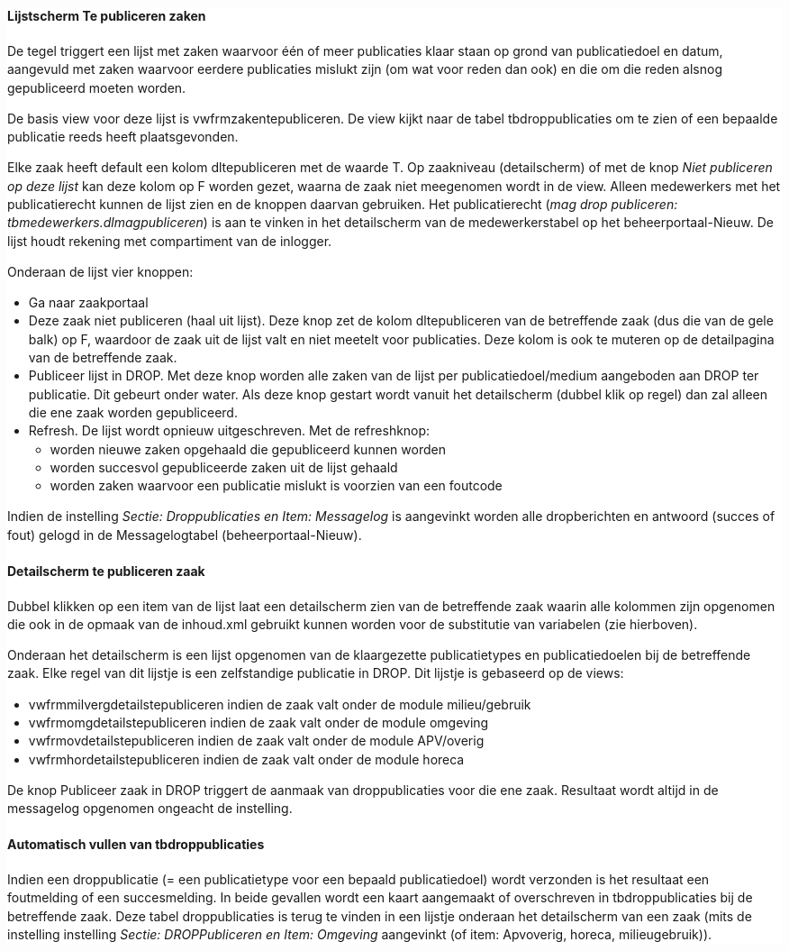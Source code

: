 #### Lijstscherm Te publiceren zaken

De tegel triggert een lijst met zaken waarvoor één of meer publicaties klaar staan op grond van publicatiedoel en datum, aangevuld met zaken waarvoor eerdere publicaties mislukt zijn (om wat voor reden dan ook) en die om die reden alsnog gepubliceerd moeten worden.

De basis view voor deze lijst is vwfrmzakentepubliceren. De view kijkt naar de tabel tbdroppublicaties om te zien of een bepaalde publicatie reeds heeft plaatsgevonden.

Elke zaak heeft default een kolom dltepubliceren met de waarde T. Op zaakniveau (detailscherm) of met de knop *Niet publiceren op deze lijst* kan deze kolom op F worden gezet, waarna de zaak niet meegenomen wordt in de view. Alleen medewerkers met het publicatierecht kunnen de lijst zien en de knoppen daarvan gebruiken. Het publicatierecht (*mag drop publiceren: tbmedewerkers.dlmagpubliceren*) is aan te vinken in het detailscherm van de medewerkerstabel op het beheerportaal-Nieuw. De lijst houdt rekening met compartiment van de inlogger.

Onderaan de lijst vier knoppen:

  - Ga naar zaakportaal
  - Deze zaak niet publiceren (haal uit lijst). Deze knop zet de kolom dltepubliceren van de betreffende zaak (dus die van de gele balk) op F, waardoor de zaak uit de lijst valt en niet meetelt voor publicaties. Deze kolom is ook te muteren op de detailpagina van de betreffende zaak.
  - Publiceer lijst in DROP. Met deze knop worden alle zaken van de lijst per publicatiedoel/medium aangeboden aan DROP ter publicatie. Dit gebeurt onder water. Als deze knop gestart wordt vanuit het detailscherm (dubbel klik op regel) dan zal alleen die ene zaak worden gepubliceerd.
  - Refresh. De lijst wordt opnieuw uitgeschreven. Met de refreshknop:
    - worden nieuwe zaken opgehaald die gepubliceerd kunnen worden
    - worden succesvol gepubliceerde zaken uit de lijst gehaald
    - worden zaken waarvoor een publicatie mislukt is voorzien van een foutcode

Indien de instelling *Sectie: Droppublicaties en Item: Messagelog* is aangevinkt worden alle dropberichten en antwoord (succes of fout) gelogd in de Messagelogtabel (beheerportaal-Nieuw).

#### Detailscherm te publiceren zaak

Dubbel klikken op een item van de lijst laat een detailscherm zien van de betreffende zaak waarin alle kolommen zijn opgenomen die ook in de opmaak van de inhoud.xml gebruikt kunnen worden voor de substitutie van variabelen (zie hierboven).

Onderaan het detailscherm is een lijst opgenomen van de klaargezette publicatietypes en publicatiedoelen bij de betreffende zaak. Elke regel van dit lijstje is een zelfstandige publicatie in DROP. Dit lijstje is gebaseerd op de views:

  - vwfrmmilvergdetailstepubliceren indien de zaak valt onder de module milieu/gebruik
  - vwfrmomgdetailstepubliceren indien de zaak valt onder de module omgeving
  - vwfrmovdetailstepubliceren indien de zaak valt onder de module APV/overig
  - vwfrmhordetailstepubliceren indien de zaak valt onder de module horeca

De knop Publiceer zaak in DROP triggert de aanmaak van droppublicaties voor die ene zaak. Resultaat wordt altijd in de messagelog opgenomen ongeacht de instelling.

#### Automatisch vullen van tbdroppublicaties

Indien een droppublicatie (= een publicatietype voor een bepaald publicatiedoel) wordt verzonden is het resultaat een foutmelding of een succesmelding. In beide gevallen wordt een kaart aangemaakt of overschreven in tbdroppublicaties bij de betreffende zaak. Deze tabel droppublicaties is terug te vinden in een lijstje onderaan het detailscherm van een zaak (mits de instelling instelling *Sectie: DROPPubliceren en Item: Omgeving* aangevinkt (of item: Apvoverig, horeca, milieugebruik)).
